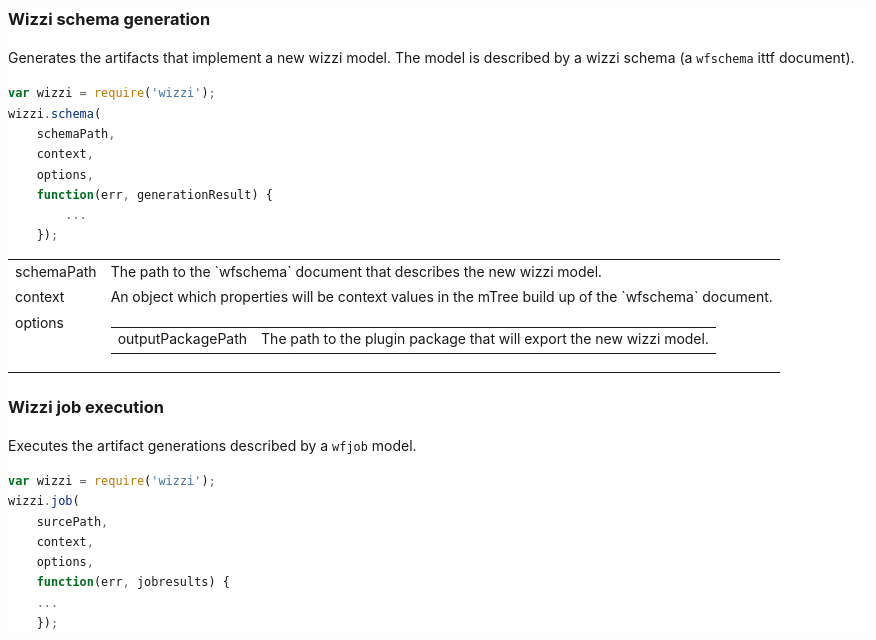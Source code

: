 </tr>
</table>

### Wizzi schema generation
Generates the artifacts that implement a new wizzi model. The model is described by a wizzi schema (a `wfschema` ittf document).
```javascript
var wizzi = require('wizzi');
wizzi.schema(
    schemaPath,
    context,
    options,
    function(err, generationResult) {
        ...
    });
```

<table>
<tr>
<td>schemaPath</td>
<td>The path to the `wfschema` document that describes the new wizzi model.</td>
</tr>
<tr>
<td>context</td>
<td>An object which properties will be context values in the mTree build up of the `wfschema` document.</td>
</tr>
<tr>
<td>options</td>
<td>

<table>
<tr>
<td>outputPackagePath</td>
<td>The path to the plugin package that will export the new wizzi model.</td>
</tr>
</table>

</tr>
</table>

### Wizzi job execution
Executes the artifact generations described by a `wfjob` model.
```javascript
var wizzi = require('wizzi');
wizzi.job(
    surcePath,
    context,
    options,
    function(err, jobresults) {
    ...
    });
```

